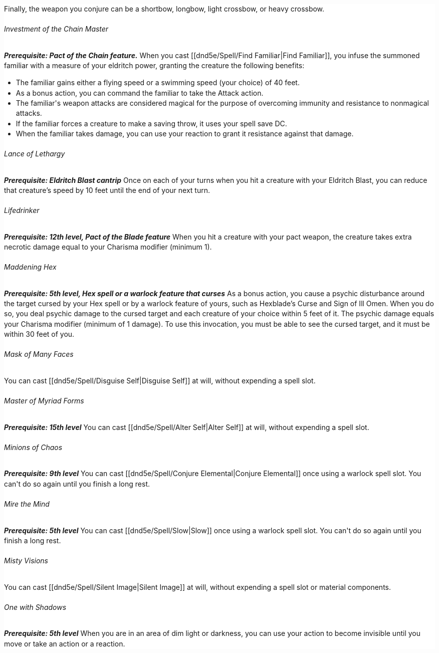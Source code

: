 Finally, the weapon you conjure can be a shortbow, longbow, light crossbow, or heavy crossbow.

###### Investment of the Chain Master
***Prerequisite: Pact of the Chain feature.***
When you cast [[dnd5e/Spell/Find Familiar\|Find Familiar]], you infuse the summoned familiar with a measure of your eldritch power, granting the creature the following benefits:
* The familiar gains either a flying speed or a swimming speed (your choice) of 40 feet.
* As a bonus action, you can command the familiar to take the Attack action.
* The familiar's weapon attacks are considered magical for the purpose of overcoming immunity and resistance to nonmagical attacks.
* If the familiar forces a creature to make a saving throw, it uses your spell save DC.
* When the familiar takes damage, you can use your reaction to grant it resistance against that damage. 

###### Lance of Lethargy
***Prerequisite: Eldritch Blast cantrip***
Once on each of your turns when you hit a creature with your Eldritch Blast, you can reduce that creature’s speed by 10 feet until the end of your next turn.

###### Lifedrinker
***Prerequisite: 12th level, Pact of the Blade feature***
When you hit a creature with your pact weapon, the creature takes extra necrotic damage equal to your Charisma modifier (minimum 1).

###### Maddening Hex
***Prerequisite: 5th level, Hex spell or a warlock feature that curses***
As a bonus action, you cause a psychic disturbance around the target cursed by your Hex spell or by a warlock feature of yours, such as Hexblade’s Curse and Sign of Ill Omen. When you do so, you deal psychic damage to the cursed target and each creature of your choice within 5 feet of it. The psychic damage equals your Charisma modifier (minimum of 1 damage). To use this invocation, you must be able to see the cursed target, and it must be within 30 feet of you.

###### Mask of Many Faces
You can cast [[dnd5e/Spell/Disguise Self\|Disguise Self]] at will, without expending a spell slot.

###### Master of Myriad Forms
***Prerequisite: 15th level***
You can cast [[dnd5e/Spell/Alter Self\|Alter Self]] at will, without expending a spell slot.

###### Minions of Chaos
***Prerequisite: 9th level***
You can cast [[dnd5e/Spell/Conjure Elemental\|Conjure Elemental]] once using a warlock spell slot. You can't do so again until you finish a long rest.

###### Mire the Mind
***Prerequisite: 5th level***
You can cast [[dnd5e/Spell/Slow\|Slow]] once using a warlock spell slot. You can't do so again until you finish a long rest.

###### Misty Visions
You can cast [[dnd5e/Spell/Silent Image\|Silent Image]] at will, without expending a spell slot or material components.

###### One with Shadows
***Prerequisite: 5th level***
When you are in an area of dim light or darkness, you can use your action to become invisible until you move or take an action or a reaction.
